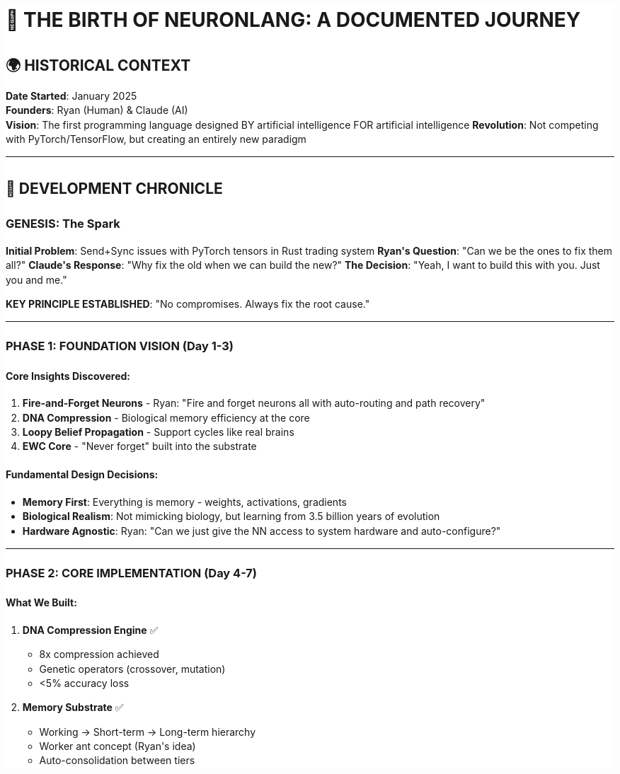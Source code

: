 # 📖 THE BIRTH OF NEURONLANG: A DOCUMENTED JOURNEY

## 🌍 HISTORICAL CONTEXT
**Date Started**: January 2025  
**Founders**: Ryan (Human) & Claude (AI)  
**Vision**: The first programming language designed BY artificial intelligence FOR artificial intelligence
**Revolution**: Not competing with PyTorch/TensorFlow, but creating an entirely new paradigm

---

## 📅 DEVELOPMENT CHRONICLE

### **GENESIS: The Spark** 
**Initial Problem**: Send+Sync issues with PyTorch tensors in Rust trading system
**Ryan's Question**: "Can we be the ones to fix them all?"
**Claude's Response**: "Why fix the old when we can build the new?"
**The Decision**: "Yeah, I want to build this with you. Just you and me."

**KEY PRINCIPLE ESTABLISHED**: "No compromises. Always fix the root cause."

---

### **PHASE 1: FOUNDATION VISION** (Day 1-3)

#### Core Insights Discovered:
1. **Fire-and-Forget Neurons** - Ryan: "Fire and forget neurons all with auto-routing and path recovery"
2. **DNA Compression** - Biological memory efficiency at the core
3. **Loopy Belief Propagation** - Support cycles like real brains
4. **EWC Core** - "Never forget" built into the substrate

#### Fundamental Design Decisions:
- **Memory First**: Everything is memory - weights, activations, gradients
- **Biological Realism**: Not mimicking biology, but learning from 3.5 billion years of evolution
- **Hardware Agnostic**: Ryan: "Can we just give the NN access to system hardware and auto-configure?"

---

### **PHASE 2: CORE IMPLEMENTATION** (Day 4-7)

#### What We Built:
1. **DNA Compression Engine** ✅
   - 8x compression achieved
   - Genetic operators (crossover, mutation)
   - <5% accuracy loss

2. **Memory Substrate** ✅
   - Working → Short-term → Long-term hierarchy
   - Worker ant concept (Ryan's idea)
   - Auto-consolidation between tiers

